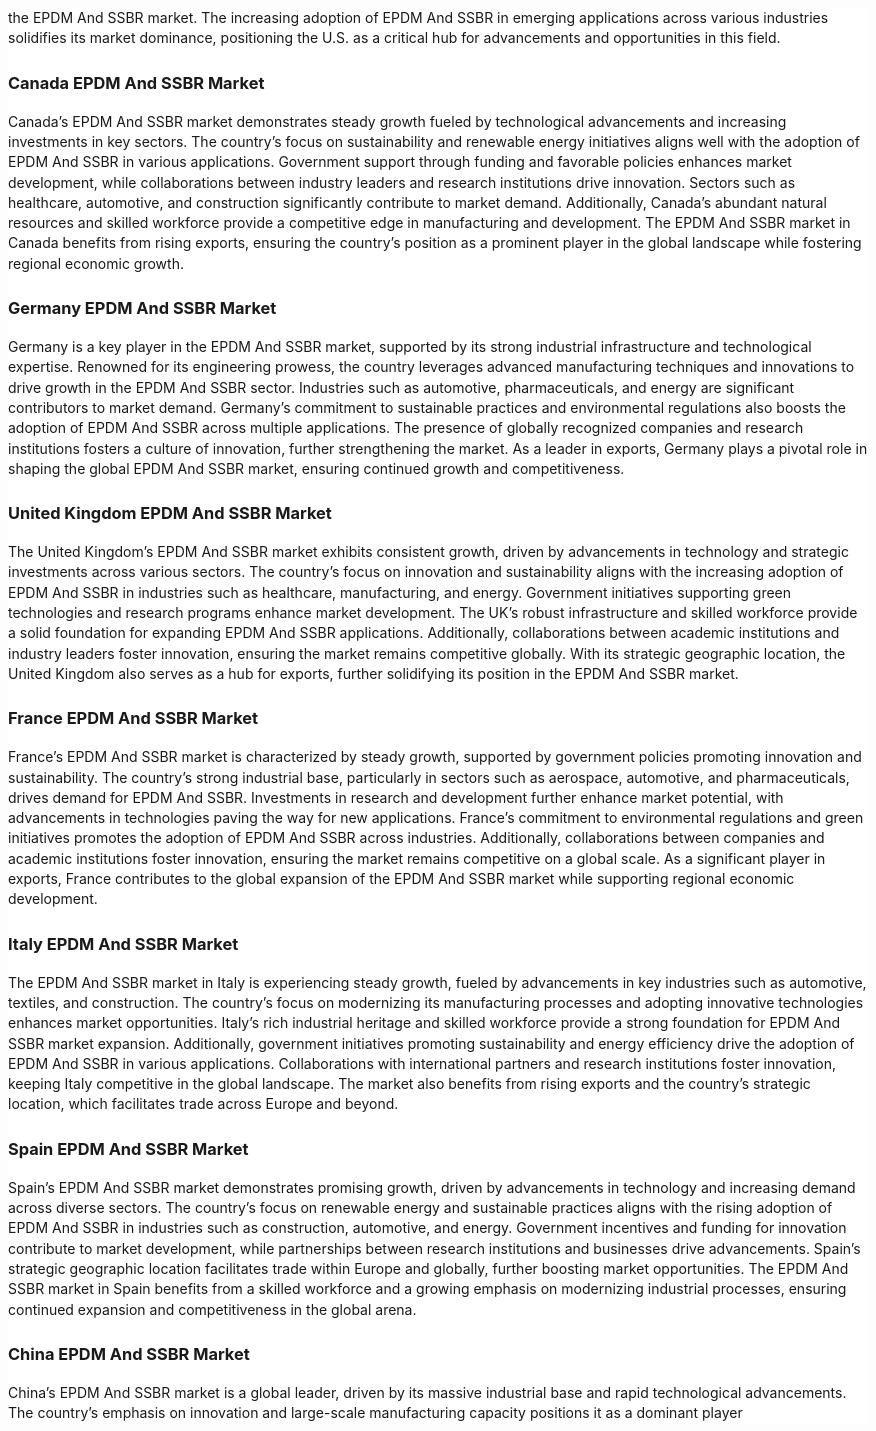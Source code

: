 the EPDM And SSBR market. The increasing adoption of EPDM And SSBR in emerging applications across various industries solidifies its market dominance, positioning the U.S. as a critical hub for advancements and opportunities in this field.</p><h3>Canada EPDM And SSBR Market</h3><p>Canada&rsquo;s EPDM And SSBR market demonstrates steady growth fueled by technological advancements and increasing investments in key sectors. The country&rsquo;s focus on sustainability and renewable energy initiatives aligns well with the adoption of EPDM And SSBR in various applications. Government support through funding and favorable policies enhances market development, while collaborations between industry leaders and research institutions drive innovation. Sectors such as healthcare, automotive, and construction significantly contribute to market demand. Additionally, Canada&rsquo;s abundant natural resources and skilled workforce provide a competitive edge in manufacturing and development. The EPDM And SSBR market in Canada benefits from rising exports, ensuring the country&rsquo;s position as a prominent player in the global landscape while fostering regional economic growth.</p><h3>Germany EPDM And SSBR Market</h3><p>Germany is a key player in the EPDM And SSBR market, supported by its strong industrial infrastructure and technological expertise. Renowned for its engineering prowess, the country leverages advanced manufacturing techniques and innovations to drive growth in the EPDM And SSBR sector. Industries such as automotive, pharmaceuticals, and energy are significant contributors to market demand. Germany&rsquo;s commitment to sustainable practices and environmental regulations also boosts the adoption of EPDM And SSBR across multiple applications. The presence of globally recognized companies and research institutions fosters a culture of innovation, further strengthening the market. As a leader in exports, Germany plays a pivotal role in shaping the global EPDM And SSBR market, ensuring continued growth and competitiveness.</p><h3>United Kingdom EPDM And SSBR Market</h3><p>The United Kingdom&rsquo;s EPDM And SSBR market exhibits consistent growth, driven by advancements in technology and strategic investments across various sectors. The country&rsquo;s focus on innovation and sustainability aligns with the increasing adoption of EPDM And SSBR in industries such as healthcare, manufacturing, and energy. Government initiatives supporting green technologies and research programs enhance market development. The UK&rsquo;s robust infrastructure and skilled workforce provide a solid foundation for expanding EPDM And SSBR applications. Additionally, collaborations between academic institutions and industry leaders foster innovation, ensuring the market remains competitive globally. With its strategic geographic location, the United Kingdom also serves as a hub for exports, further solidifying its position in the EPDM And SSBR market.</p><h3>France EPDM And SSBR Market</h3><p>France&rsquo;s EPDM And SSBR market is characterized by steady growth, supported by government policies promoting innovation and sustainability. The country&rsquo;s strong industrial base, particularly in sectors such as aerospace, automotive, and pharmaceuticals, drives demand for EPDM And SSBR. Investments in research and development further enhance market potential, with advancements in technologies paving the way for new applications. France&rsquo;s commitment to environmental regulations and green initiatives promotes the adoption of EPDM And SSBR across industries. Additionally, collaborations between companies and academic institutions foster innovation, ensuring the market remains competitive on a global scale. As a significant player in exports, France contributes to the global expansion of the EPDM And SSBR market while supporting regional economic development.</p><h3>Italy EPDM And SSBR Market</h3><p>The EPDM And SSBR market in Italy is experiencing steady growth, fueled by advancements in key industries such as automotive, textiles, and construction. The country&rsquo;s focus on modernizing its manufacturing processes and adopting innovative technologies enhances market opportunities. Italy&rsquo;s rich industrial heritage and skilled workforce provide a strong foundation for EPDM And SSBR market expansion. Additionally, government initiatives promoting sustainability and energy efficiency drive the adoption of EPDM And SSBR in various applications. Collaborations with international partners and research institutions foster innovation, keeping Italy competitive in the global landscape. The market also benefits from rising exports and the country&rsquo;s strategic location, which facilitates trade across Europe and beyond.</p><h3>Spain EPDM And SSBR Market</h3><p>Spain&rsquo;s EPDM And SSBR market demonstrates promising growth, driven by advancements in technology and increasing demand across diverse sectors. The country&rsquo;s focus on renewable energy and sustainable practices aligns with the rising adoption of EPDM And SSBR in industries such as construction, automotive, and energy. Government incentives and funding for innovation contribute to market development, while partnerships between research institutions and businesses drive advancements. Spain&rsquo;s strategic geographic location facilitates trade within Europe and globally, further boosting market opportunities. The EPDM And SSBR market in Spain benefits from a skilled workforce and a growing emphasis on modernizing industrial processes, ensuring continued expansion and competitiveness in the global arena.</p><h3>China EPDM And SSBR Market</h3><p>China&rsquo;s EPDM And SSBR market is a global leader, driven by its massive industrial base and rapid technological advancements. The country&rsquo;s emphasis on innovation and large-scale manufacturing capacity positions it as a dominant player